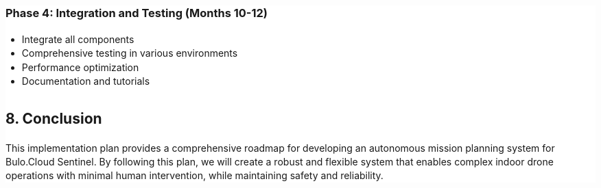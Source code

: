 ### Phase 4: Integration and Testing (Months 10-12)
- Integrate all components
- Comprehensive testing in various environments
- Performance optimization
- Documentation and tutorials

## 8. Conclusion

This implementation plan provides a comprehensive roadmap for developing an autonomous mission planning system for Bulo.Cloud Sentinel. By following this plan, we will create a robust and flexible system that enables complex indoor drone operations with minimal human intervention, while maintaining safety and reliability.
